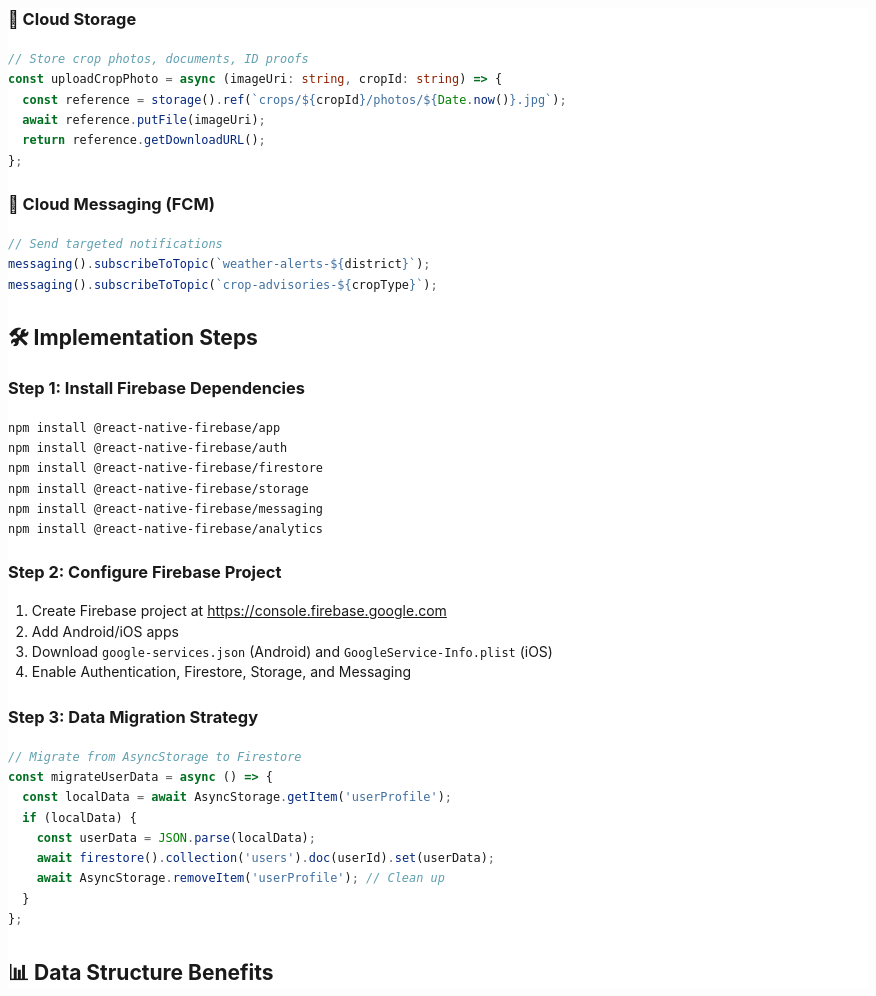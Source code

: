 ### 📁 Cloud Storage
```typescript
// Store crop photos, documents, ID proofs
const uploadCropPhoto = async (imageUri: string, cropId: string) => {
  const reference = storage().ref(`crops/${cropId}/photos/${Date.now()}.jpg`);
  await reference.putFile(imageUri);
  return reference.getDownloadURL();
};
```

### 📱 Cloud Messaging (FCM)
```typescript
// Send targeted notifications
messaging().subscribeToTopic(`weather-alerts-${district}`);
messaging().subscribeToTopic(`crop-advisories-${cropType}`);
```

## 🛠️ Implementation Steps

### Step 1: Install Firebase Dependencies
```bash
npm install @react-native-firebase/app
npm install @react-native-firebase/auth
npm install @react-native-firebase/firestore
npm install @react-native-firebase/storage
npm install @react-native-firebase/messaging
npm install @react-native-firebase/analytics
```

### Step 2: Configure Firebase Project
1. Create Firebase project at https://console.firebase.google.com
2. Add Android/iOS apps
3. Download `google-services.json` (Android) and `GoogleService-Info.plist` (iOS)
4. Enable Authentication, Firestore, Storage, and Messaging

### Step 3: Data Migration Strategy
```typescript
// Migrate from AsyncStorage to Firestore
const migrateUserData = async () => {
  const localData = await AsyncStorage.getItem('userProfile');
  if (localData) {
    const userData = JSON.parse(localData);
    await firestore().collection('users').doc(userId).set(userData);
    await AsyncStorage.removeItem('userProfile'); // Clean up
  }
};
```

## 📊 Data Structure Benefits
